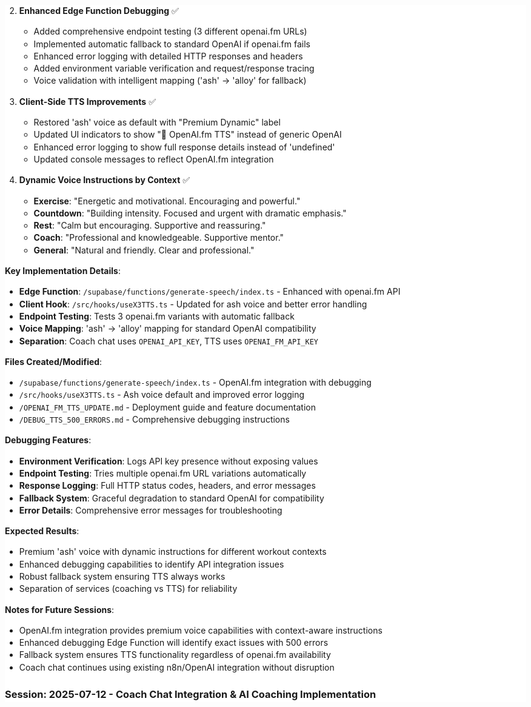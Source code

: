 2. **Enhanced Edge Function Debugging** ✅
   - Added comprehensive endpoint testing (3 different openai.fm URLs)
   - Implemented automatic fallback to standard OpenAI if openai.fm fails
   - Enhanced error logging with detailed HTTP responses and headers
   - Added environment variable verification and request/response tracing
   - Voice validation with intelligent mapping ('ash' → 'alloy' for fallback)

3. **Client-Side TTS Improvements** ✅
   - Restored 'ash' voice as default with "Premium Dynamic" label
   - Updated UI indicators to show "🎤 OpenAI.fm TTS" instead of generic OpenAI
   - Enhanced error logging to show full response details instead of 'undefined'
   - Updated console messages to reflect OpenAI.fm integration

4. **Dynamic Voice Instructions by Context** ✅
   - **Exercise**: "Energetic and motivational. Encouraging and powerful."
   - **Countdown**: "Building intensity. Focused and urgent with dramatic emphasis."
   - **Rest**: "Calm but encouraging. Supportive and reassuring."
   - **Coach**: "Professional and knowledgeable. Supportive mentor."
   - **General**: "Natural and friendly. Clear and professional."

**Key Implementation Details**:
- **Edge Function**: `/supabase/functions/generate-speech/index.ts` - Enhanced with openai.fm API
- **Client Hook**: `/src/hooks/useX3TTS.ts` - Updated for ash voice and better error handling
- **Endpoint Testing**: Tests 3 openai.fm variants with automatic fallback
- **Voice Mapping**: 'ash' → 'alloy' mapping for standard OpenAI compatibility
- **Separation**: Coach chat uses `OPENAI_API_KEY`, TTS uses `OPENAI_FM_API_KEY`

**Files Created/Modified**:
- `/supabase/functions/generate-speech/index.ts` - OpenAI.fm integration with debugging
- `/src/hooks/useX3TTS.ts` - Ash voice default and improved error logging
- `/OPENAI_FM_TTS_UPDATE.md` - Deployment guide and feature documentation
- `/DEBUG_TTS_500_ERRORS.md` - Comprehensive debugging instructions

**Debugging Features**:
- **Environment Verification**: Logs API key presence without exposing values
- **Endpoint Testing**: Tries multiple openai.fm URL variations automatically
- **Response Logging**: Full HTTP status codes, headers, and error messages
- **Fallback System**: Graceful degradation to standard OpenAI for compatibility
- **Error Details**: Comprehensive error messages for troubleshooting

**Expected Results**:
- Premium 'ash' voice with dynamic instructions for different workout contexts
- Enhanced debugging capabilities to identify API integration issues
- Robust fallback system ensuring TTS always works
- Separation of services (coaching vs TTS) for reliability

**Notes for Future Sessions**:
- OpenAI.fm integration provides premium voice capabilities with context-aware instructions
- Enhanced debugging Edge Function will identify exact issues with 500 errors
- Fallback system ensures TTS functionality regardless of openai.fm availability
- Coach chat continues using existing n8n/OpenAI integration without disruption

### Session: 2025-07-12 - Coach Chat Integration & AI Coaching Implementation
